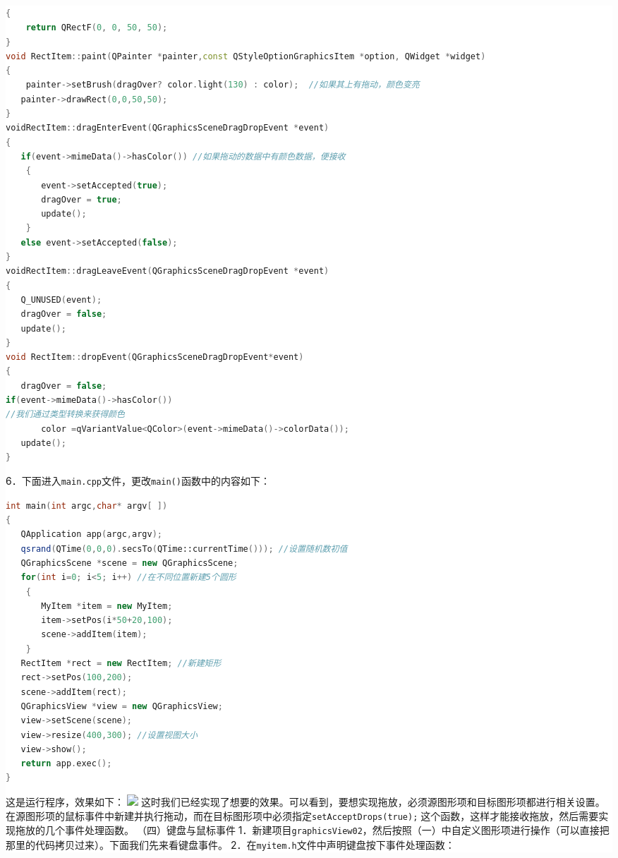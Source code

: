 ```cpp
{
    return QRectF(0, 0, 50, 50);
}
void RectItem::paint(QPainter *painter,const QStyleOptionGraphicsItem *option, QWidget *widget)
{
    painter->setBrush(dragOver? color.light(130) : color);  //如果其上有拖动，颜色变亮
   painter->drawRect(0,0,50,50);
}
voidRectItem::dragEnterEvent(QGraphicsSceneDragDropEvent *event)
{
   if(event->mimeData()->hasColor()) //如果拖动的数据中有颜色数据，便接收
    {
       event->setAccepted(true);
       dragOver = true;
       update();
    }
   else event->setAccepted(false);
}
voidRectItem::dragLeaveEvent(QGraphicsSceneDragDropEvent *event)
{
   Q_UNUSED(event);
   dragOver = false;
   update();
}
void RectItem::dropEvent(QGraphicsSceneDragDropEvent*event)
{
   dragOver = false;
if(event->mimeData()->hasColor())
//我们通过类型转换来获得颜色
       color =qVariantValue<QColor>(event->mimeData()->colorData());
   update();
}
```
6．下面进入`main.cpp`文件，更改`main()`函数中的内容如下：
```cpp
int main(int argc,char* argv[ ])
{
   QApplication app(argc,argv);
   qsrand(QTime(0,0,0).secsTo(QTime::currentTime())); //设置随机数初值
   QGraphicsScene *scene = new QGraphicsScene;
   for(int i=0; i<5; i++) //在不同位置新建5个圆形
    {
       MyItem *item = new MyItem;
       item->setPos(i*50+20,100);
       scene->addItem(item);
    }
   RectItem *rect = new RectItem; //新建矩形
   rect->setPos(100,200);
   scene->addItem(rect);
   QGraphicsView *view = new QGraphicsView;
   view->setScene(scene);
   view->resize(400,300); //设置视图大小
   view->show();
   return app.exec();
}
```
这是运行程序，效果如下：
![](https://wizardforcel.gitbooks.io/qt-beginning/content/img/19-6.jpg)
这时我们已经实现了想要的效果。可以看到，要想实现拖放，必须源图形项和目标图形项都进行相关设置。在源图形项的鼠标事件中新建并执行拖动，而在目标图形项中必须指定`setAcceptDrops(true);` 这个函数，这样才能接收拖放，然后需要实现拖放的几个事件处理函数。
（四）键盘与鼠标事件
1．新建项目`graphicsView02`，然后按照（一）中自定义图形项进行操作（可以直接把那里的代码拷贝过来）。下面我们先来看键盘事件。
2．在`myitem.h`文件中声明键盘按下事件处理函数：